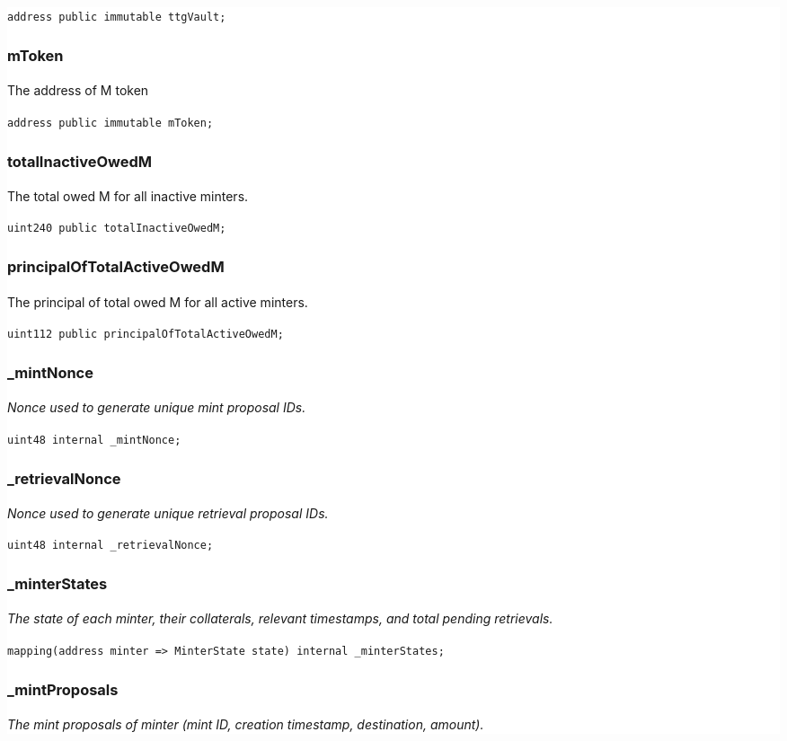 
```solidity
address public immutable ttgVault;
```


### mToken
The address of M token


```solidity
address public immutable mToken;
```


### totalInactiveOwedM
The total owed M for all inactive minters.


```solidity
uint240 public totalInactiveOwedM;
```


### principalOfTotalActiveOwedM
The principal of total owed M for all active minters.


```solidity
uint112 public principalOfTotalActiveOwedM;
```


### _mintNonce
*Nonce used to generate unique mint proposal IDs.*


```solidity
uint48 internal _mintNonce;
```


### _retrievalNonce
*Nonce used to generate unique retrieval proposal IDs.*


```solidity
uint48 internal _retrievalNonce;
```


### _minterStates
*The state of each minter, their collaterals, relevant timestamps, and total pending retrievals.*


```solidity
mapping(address minter => MinterState state) internal _minterStates;
```


### _mintProposals
*The mint proposals of minter (mint ID, creation timestamp, destination, amount).*
